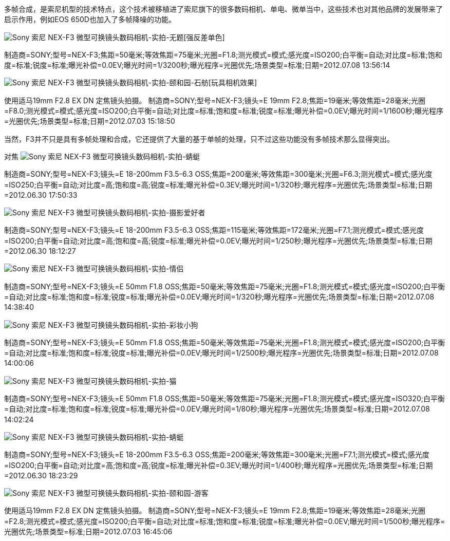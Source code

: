 多帧合成，是索尼机型的技术特点，这个技术被移植进了索尼旗下的很多数码相机、单电、微单当中，这些技术也对其他品牌的发展带来了启示作用，例如EOS 650D也加入了多帧降噪的功能。

![Sony 索尼 NEX-F3 微型可换镜头数码相机-实拍-无题[强反差单色]](https://images.soomal.cc/images/doc/20120708/00020978.webp)

制造商=SONY;型号=NEX-F3;焦距=50毫米;等效焦距=75毫米;光圈=F1.8;测光模式=模式;感光度=ISO200;白平衡=自动;对比度=标准;饱和度=标准;锐度=标准;曝光补偿=0.0EV;曝光时间=1/3200秒;曝光程序=光圈优先;场景类型=标准;日期=2012.07.08 13:56:14


![Sony 索尼 NEX-F3 微型可换镜头数码相机-实拍-颐和园-石舫[玩具相机效果]](https://images.soomal.cc/images/doc/20120708/00020960.webp)

使用适马19mm F2.8 EX DN 定焦镜头拍摄。 制造商=SONY;型号=NEX-F3;镜头=E 19mm F2.8;焦距=19毫米;等效焦距=28毫米;光圈=F8.0;测光模式=模式;感光度=ISO200;白平衡=自动;对比度=标准;饱和度=标准;锐度=标准;曝光补偿=0.0EV;曝光时间=1/1600秒;曝光程序=光圈优先;场景类型=标准;日期=2012.07.03 15:18:50


当然，F3并不只是具有多帧处理和合成，它还提供了大量的基于单帧的处理，只不过这些功能没有多帧技术那么显得突出。

对焦
![Sony 索尼 NEX-F3 微型可换镜头数码相机-实拍-蜻蜓](https://images.soomal.cc/images/doc/20120728/00021539.webp)

制造商=SONY;型号=NEX-F3;镜头=E 18-200mm F3.5-6.3 OSS;焦距=200毫米;等效焦距=300毫米;光圈=F6.3;测光模式=模式;感光度=ISO250;白平衡=自动;对比度=高;饱和度=高;锐度=标准;曝光补偿=0.3EV;曝光时间=1/320秒;曝光程序=光圈优先;场景类型=标准;日期=2012.06.30 17:50:33


![Sony 索尼 NEX-F3 微型可换镜头数码相机-实拍-摄影爱好者](https://images.soomal.cc/images/doc/20120728/00021540.webp)

制造商=SONY;型号=NEX-F3;镜头=E 18-200mm F3.5-6.3 OSS;焦距=115毫米;等效焦距=172毫米;光圈=F7.1;测光模式=模式;感光度=ISO200;白平衡=自动;对比度=高;饱和度=高;锐度=标准;曝光补偿=0.0EV;曝光时间=1/250秒;曝光程序=光圈优先;场景类型=标准;日期=2012.06.30 18:12:27


![Sony 索尼 NEX-F3 微型可换镜头数码相机-实拍-情侣](https://images.soomal.cc/images/doc/20120728/00021541.webp)

制造商=SONY;型号=NEX-F3;镜头=E 50mm F1.8 OSS;焦距=50毫米;等效焦距=75毫米;光圈=F1.8;测光模式=模式;感光度=ISO200;白平衡=自动;对比度=标准;饱和度=标准;锐度=标准;曝光补偿=0.0EV;曝光时间=1/320秒;曝光程序=光圈优先;场景类型=标准;日期=2012.07.08 14:38:40


![Sony 索尼 NEX-F3 微型可换镜头数码相机-实拍-彩妆小狗](https://images.soomal.cc/images/doc/20120728/00021542.webp)

制造商=SONY;型号=NEX-F3;镜头=E 50mm F1.8 OSS;焦距=50毫米;等效焦距=75毫米;光圈=F1.8;测光模式=模式;感光度=ISO200;白平衡=自动;对比度=标准;饱和度=标准;锐度=标准;曝光补偿=0.0EV;曝光时间=1/2500秒;曝光程序=光圈优先;场景类型=标准;日期=2012.07.08 14:00:06


![Sony 索尼 NEX-F3 微型可换镜头数码相机-实拍-猫](https://images.soomal.cc/images/doc/20120728/00021543.webp)

制造商=SONY;型号=NEX-F3;镜头=E 50mm F1.8 OSS;焦距=50毫米;等效焦距=75毫米;光圈=F1.8;测光模式=模式;感光度=ISO320;白平衡=自动;对比度=标准;饱和度=标准;锐度=标准;曝光补偿=0.0EV;曝光时间=1/80秒;曝光程序=光圈优先;场景类型=标准;日期=2012.07.08 14:02:24


![Sony 索尼 NEX-F3 微型可换镜头数码相机-实拍-蜻蜓](https://images.soomal.cc/images/doc/20120708/00020948.webp)

制造商=SONY;型号=NEX-F3;镜头=E 18-200mm F3.5-6.3 OSS;焦距=200毫米;等效焦距=300毫米;光圈=F7.1;测光模式=模式;感光度=ISO200;白平衡=自动;对比度=高;饱和度=高;锐度=标准;曝光补偿=0.3EV;曝光时间=1/400秒;曝光程序=光圈优先;场景类型=标准;日期=2012.06.30 18:23:29


![Sony 索尼 NEX-F3 微型可换镜头数码相机-实拍-颐和园-游客](https://images.soomal.cc/images/doc/20120708/00020969.webp)

使用适马19mm F2.8 EX DN 定焦镜头拍摄。 制造商=SONY;型号=NEX-F3;镜头=E 19mm F2.8;焦距=19毫米;等效焦距=28毫米;光圈=F2.8;测光模式=模式;感光度=ISO200;白平衡=自动;对比度=标准;饱和度=标准;锐度=标准;曝光补偿=0.0EV;曝光时间=1/500秒;曝光程序=光圈优先;场景类型=标准;日期=2012.07.03 16:45:06
